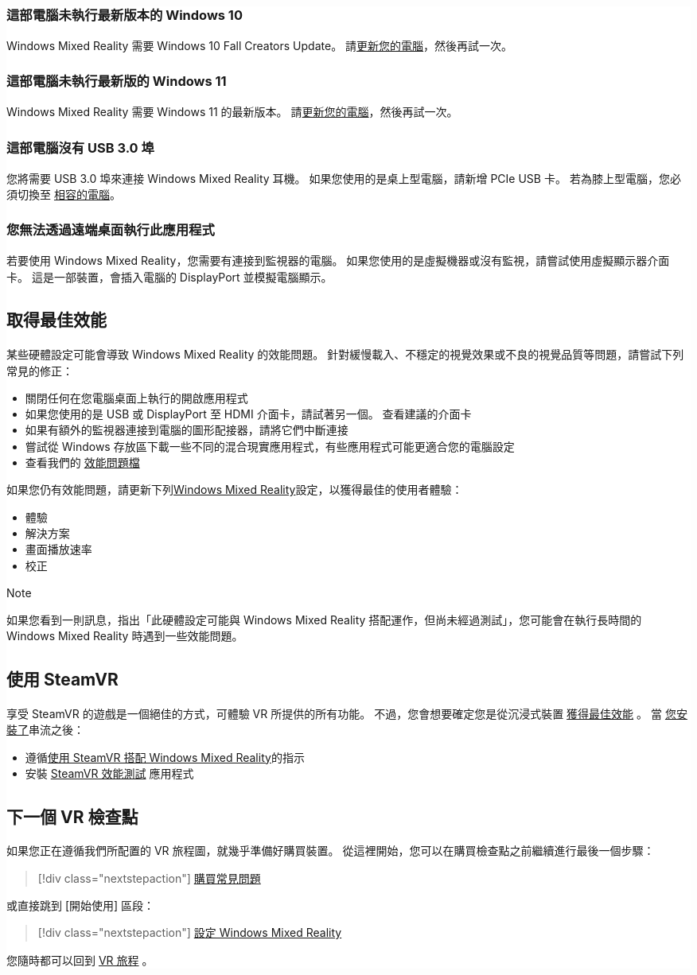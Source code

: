 ### <a name="this-pc-isnt-running-the-latest-version-of-windows-10"></a>這部電腦未執行最新版本的 Windows 10

Windows Mixed Reality 需要 Windows 10 Fall Creators Update。 請[更新您的電腦](https://support.microsoft.com/help/4028685)，然後再試一次。

### <a name="this-pc-isnt-running-the-latest-version-of-windows-11"></a>這部電腦未執行最新版的 Windows 11

Windows Mixed Reality 需要 Windows 11 的最新版本。 請[更新您的電腦](https://www.microsoft.com/software-download/windows11)，然後再試一次。

### <a name="this-pc-has-no-usb-30-port"></a>這部電腦沒有 USB 3.0 埠

您將需要 USB 3.0 埠來連接 Windows Mixed Reality 耳機。 如果您使用的是桌上型電腦，請新增 PCIe USB 卡。 若為膝上型電腦，您必須切換至 [相容的電腦](https://www.microsoft.com/mixed-reality/windows-mixed-reality?rtc=1)。

### <a name="you-cant-run-this-app-via-remote-desktop"></a>您無法透過遠端桌面執行此應用程式

若要使用 Windows Mixed Reality，您需要有連接到監視器的電腦。 如果您使用的是虛擬機器或沒有監視，請嘗試使用虛擬顯示器介面卡。 這是一部裝置，會插入電腦的 DisplayPort 並模擬電腦顯示。

## <a name="getting-the-best-performance"></a>取得最佳效能

某些硬體設定可能會導致 Windows Mixed Reality 的效能問題。 針對緩慢載入、不穩定的視覺效果或不良的視覺品質等問題，請嘗試下列常見的修正：

* 關閉任何在您電腦桌面上執行的開啟應用程式
* 如果您使用的是 USB 或 DisplayPort 至 HDMI 介面卡，請試著另一個。 查看建議的介面卡
* 如果有額外的監視器連接到電腦的圖形配接器，請將它們中斷連接
* 嘗試從 Windows 存放區下載一些不同的混合現實應用程式，有些應用程式可能更適合您的電腦設定
* 查看我們的 [效能問題檔](performance-questions.md)

如果您仍有效能問題，請更新下列[Windows Mixed Reality](set-up-windows-mixed-reality.md)設定，以獲得最佳的使用者體驗：

* 體驗
* 解決方案
* 畫面播放速率
* 校正

> [!NOTE]
> 如果您看到一則訊息，指出「此硬體設定可能與 Windows Mixed Reality 搭配運作，但尚未經過測試」，您可能會在執行長時間的 Windows Mixed Reality 時遇到一些效能問題。

## <a name="working-with-steamvr"></a>使用 SteamVR

享受 SteamVR 的遊戲是一個絕佳的方式，可體驗 VR 所提供的所有功能。 不過，您會想要確定您是從沉浸式裝置 [獲得最佳效能](performance-questions.md) 。 當 [您安裝了](https://store.steampowered.com/about)串流之後：

* 遵循[使用 SteamVR 搭配 Windows Mixed Reality](using-steamvr-with-windows-mixed-reality.md)的指示
* 安裝 [SteamVR 效能測試](https://store.steampowered.com/app/323910/SteamVR_Performance_Test) 應用程式

## <a name="next-vr-checkpoint"></a>下一個 VR 檢查點

如果您正在遵循我們所配置的 VR 旅程圖，就幾乎準備好購買裝置。 從這裡開始，您可以在購買檢查點之前繼續進行最後一個步驟：

> [!div class="nextstepaction"]
> [購買常見問題](before-you-buy-faqs.md)

或直接跳到 [開始使用] 區段：

> [!div class="nextstepaction"]
> [設定 Windows Mixed Reality](set-up-windows-mixed-reality.md)

您隨時都可以回到 [VR 旅程](vr-journey.md) 。